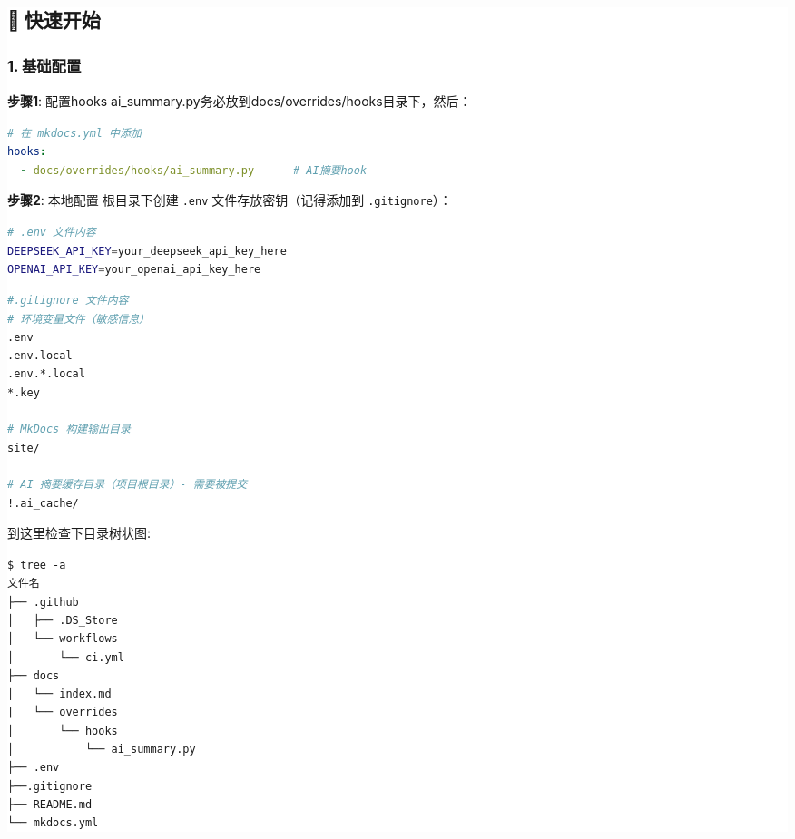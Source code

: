 
## 🚀 快速开始

### 1. 基础配置

**步骤1**: 配置hooks
ai_summary.py务必放到docs/overrides/hooks目录下，然后：
```yaml
# 在 mkdocs.yml 中添加
hooks:
  - docs/overrides/hooks/ai_summary.py      # AI摘要hook
```
**步骤2**: 本地配置
根目录下创建 `.env` 文件存放密钥（记得添加到 `.gitignore`）：
```bash
# .env 文件内容
DEEPSEEK_API_KEY=your_deepseek_api_key_here
OPENAI_API_KEY=your_openai_api_key_here
```

```bash
#.gitignore 文件内容
# 环境变量文件（敏感信息）
.env
.env.local
.env.*.local
*.key

# MkDocs 构建输出目录
site/

# AI 摘要缓存目录（项目根目录）- 需要被提交
!.ai_cache/
```

到这里检查下目录树状图:
```
$ tree -a
文件名
├── .github
│   ├── .DS_Store
│   └── workflows
│       └── ci.yml
├── docs
│   └── index.md
|   └── overrides
│       └── hooks
│           └── ai_summary.py
├── .env
├──.gitignore
├── README.md
└── mkdocs.yml
```
